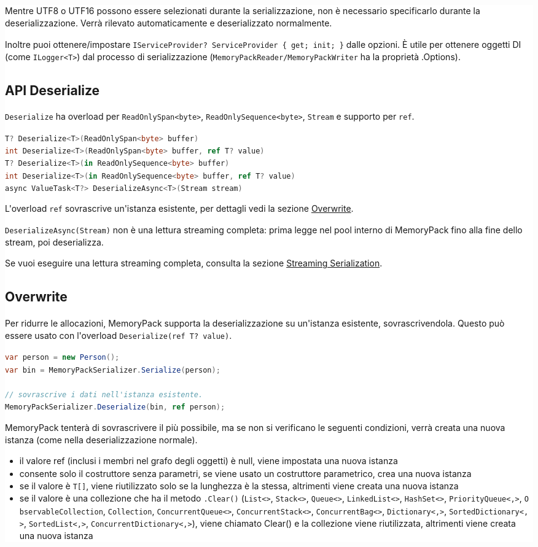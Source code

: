 Mentre UTF8 o UTF16 possono essere selezionati durante la serializzazione, non è necessario specificarlo durante la deserializzazione. Verrà rilevato automaticamente e deserializzato normalmente.

Inoltre puoi ottenere/impostare `IServiceProvider? ServiceProvider { get; init; }` dalle opzioni. È utile per ottenere oggetti DI (come `ILogger<T>`) dal processo di serializzazione (`MemoryPackReader/MemoryPackWriter` ha la proprietà .Options).

API Deserialize
---
`Deserialize` ha overload per `ReadOnlySpan<byte>`, `ReadOnlySequence<byte>`, `Stream` e supporto per `ref`.

```csharp
T? Deserialize<T>(ReadOnlySpan<byte> buffer)
int Deserialize<T>(ReadOnlySpan<byte> buffer, ref T? value)
T? Deserialize<T>(in ReadOnlySequence<byte> buffer)
int Deserialize<T>(in ReadOnlySequence<byte> buffer, ref T? value)
async ValueTask<T?> DeserializeAsync<T>(Stream stream)
```

L'overload `ref` sovrascrive un'istanza esistente, per dettagli vedi la sezione [Overwrite](#overwrite).

`DeserializeAsync(Stream)` non è una lettura streaming completa: prima legge nel pool interno di MemoryPack fino alla fine dello stream, poi deserializza.

Se vuoi eseguire una lettura streaming completa, consulta la sezione [Streaming Serialization](#streaming-serialization).

Overwrite
---
Per ridurre le allocazioni, MemoryPack supporta la deserializzazione su un'istanza esistente, sovrascrivendola. Questo può essere usato con l'overload `Deserialize(ref T? value)`.

```csharp
var person = new Person();
var bin = MemoryPackSerializer.Serialize(person);

// sovrascrive i dati nell'istanza esistente.
MemoryPackSerializer.Deserialize(bin, ref person);
```

MemoryPack tenterà di sovrascrivere il più possibile, ma se non si verificano le seguenti condizioni, verrà creata una nuova istanza (come nella deserializzazione normale).

* il valore ref (inclusi i membri nel grafo degli oggetti) è null, viene impostata una nuova istanza
* consente solo il costruttore senza parametri, se viene usato un costruttore parametrico, crea una nuova istanza
* se il valore è `T[]`, viene riutilizzato solo se la lunghezza è la stessa, altrimenti viene creata una nuova istanza
* se il valore è una collezione che ha il metodo `.Clear()` (`List<>`, `Stack<>`, `Queue<>`, `LinkedList<>`, `HashSet<>`, `PriorityQueue<,>`, `ObservableCollection`, `Collection`, `ConcurrentQueue<>`, `ConcurrentStack<>`, `ConcurrentBag<>`, `Dictionary<,>`, `SortedDictionary<,>`, `SortedList<,>`, `ConcurrentDictionary<,>`), viene chiamato Clear() e la collezione viene riutilizzata, altrimenti viene creata una nuova istanza
